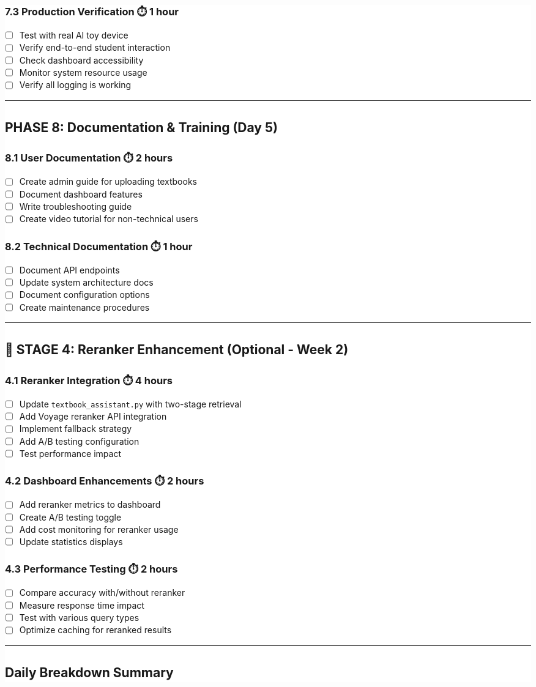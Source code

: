 ### **7.3 Production Verification** ⏱️ 1 hour
- [ ] Test with real AI toy device
- [ ] Verify end-to-end student interaction
- [ ] Check dashboard accessibility
- [ ] Monitor system resource usage
- [ ] Verify all logging is working

---

## **PHASE 8: Documentation & Training (Day 5)**

### **8.1 User Documentation** ⏱️ 2 hours
- [ ] Create admin guide for uploading textbooks
- [ ] Document dashboard features
- [ ] Write troubleshooting guide
- [ ] Create video tutorial for non-technical users

### **8.2 Technical Documentation** ⏱️ 1 hour
- [ ] Document API endpoints
- [ ] Update system architecture docs
- [ ] Document configuration options
- [ ] Create maintenance procedures

---

## **🚀 STAGE 4: Reranker Enhancement (Optional - Week 2)**

### **4.1 Reranker Integration** ⏱️ 4 hours
- [ ] Update `textbook_assistant.py` with two-stage retrieval
- [ ] Add Voyage reranker API integration
- [ ] Implement fallback strategy
- [ ] Add A/B testing configuration
- [ ] Test performance impact

### **4.2 Dashboard Enhancements** ⏱️ 2 hours
- [ ] Add reranker metrics to dashboard
- [ ] Create A/B testing toggle
- [ ] Add cost monitoring for reranker usage
- [ ] Update statistics displays

### **4.3 Performance Testing** ⏱️ 2 hours
- [ ] Compare accuracy with/without reranker
- [ ] Measure response time impact
- [ ] Test with various query types
- [ ] Optimize caching for reranked results

---

## **Daily Breakdown Summary**
